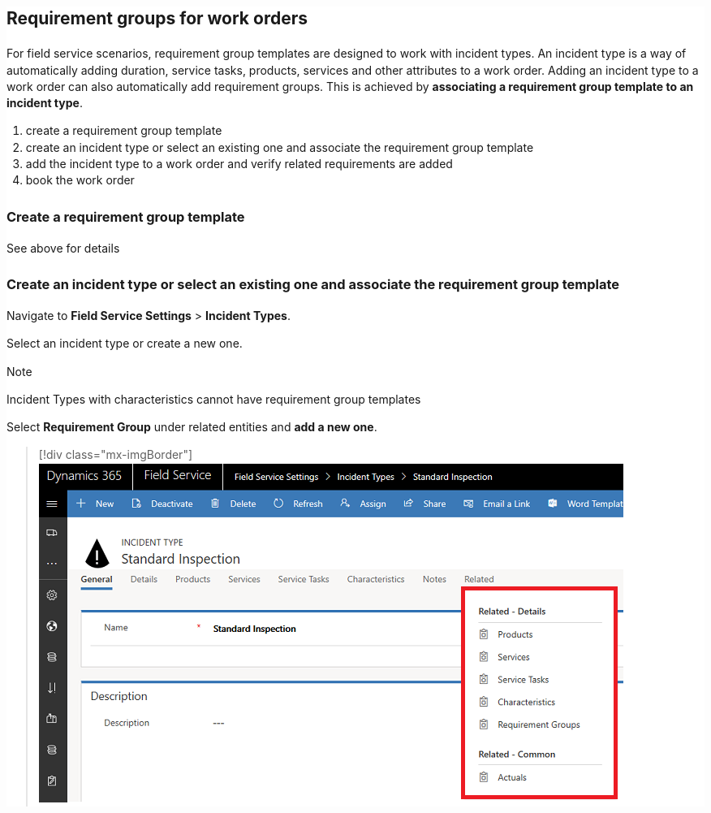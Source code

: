 ## Requirement groups for work orders

For field service scenarios, requirement group templates are designed to work with incident types. An incident type is a way of automatically adding duration, service tasks, products, services and other attributes to a work order. Adding an incident type to a work order can also automatically add requirement groups. This is achieved by **associating a requirement group template to an incident type**.
 

1) create a requirement group template
2) create an incident type or select an existing one and associate the requirement group template 
3) add the incident type to a work order and verify related requirements are added
4) book the work order

### Create a requirement group template

See above for details

### Create an incident type or select an existing one and associate the requirement group template 

Navigate to **Field Service Settings** > **Incident Types**.

Select an incident type or create a new one.

> [!Note]
> Incident Types with characteristics cannot have requirement group templates

Select **Requirement Group** under related entities and **add a new one**.
> [!div class="mx-imgBorder"]
> ![Screenshot of requirement group template from incident type](../common-scheduler/media/scheduling-multi-resource-incident-rgt.png)
